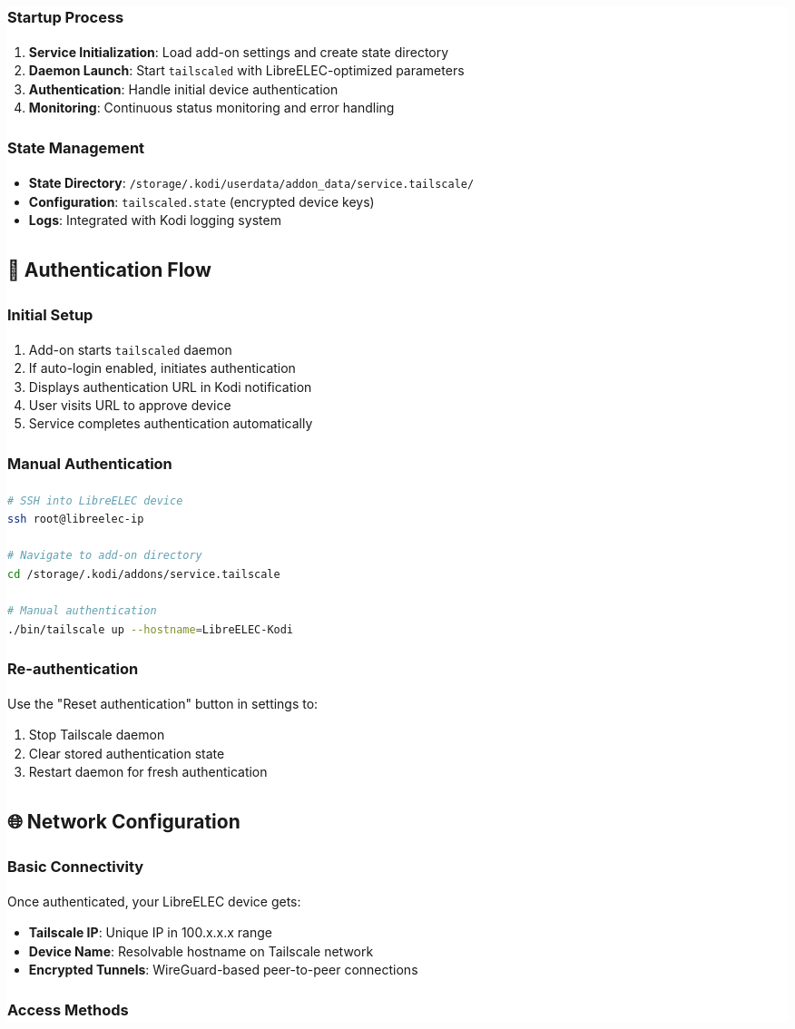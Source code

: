 ### Startup Process
1. **Service Initialization**: Load add-on settings and create state directory
2. **Daemon Launch**: Start `tailscaled` with LibreELEC-optimized parameters
3. **Authentication**: Handle initial device authentication
4. **Monitoring**: Continuous status monitoring and error handling

### State Management
- **State Directory**: `/storage/.kodi/userdata/addon_data/service.tailscale/`
- **Configuration**: `tailscaled.state` (encrypted device keys)
- **Logs**: Integrated with Kodi logging system

## 🔐 Authentication Flow

### Initial Setup
1. Add-on starts `tailscaled` daemon
2. If auto-login enabled, initiates authentication
3. Displays authentication URL in Kodi notification
4. User visits URL to approve device
5. Service completes authentication automatically

### Manual Authentication
```bash
# SSH into LibreELEC device
ssh root@libreelec-ip

# Navigate to add-on directory
cd /storage/.kodi/addons/service.tailscale

# Manual authentication
./bin/tailscale up --hostname=LibreELEC-Kodi
```

### Re-authentication
Use the "Reset authentication" button in settings to:
1. Stop Tailscale daemon
2. Clear stored authentication state
3. Restart daemon for fresh authentication

## 🌐 Network Configuration

### Basic Connectivity
Once authenticated, your LibreELEC device gets:
- **Tailscale IP**: Unique IP in 100.x.x.x range
- **Device Name**: Resolvable hostname on Tailscale network
- **Encrypted Tunnels**: WireGuard-based peer-to-peer connections

### Access Methods
